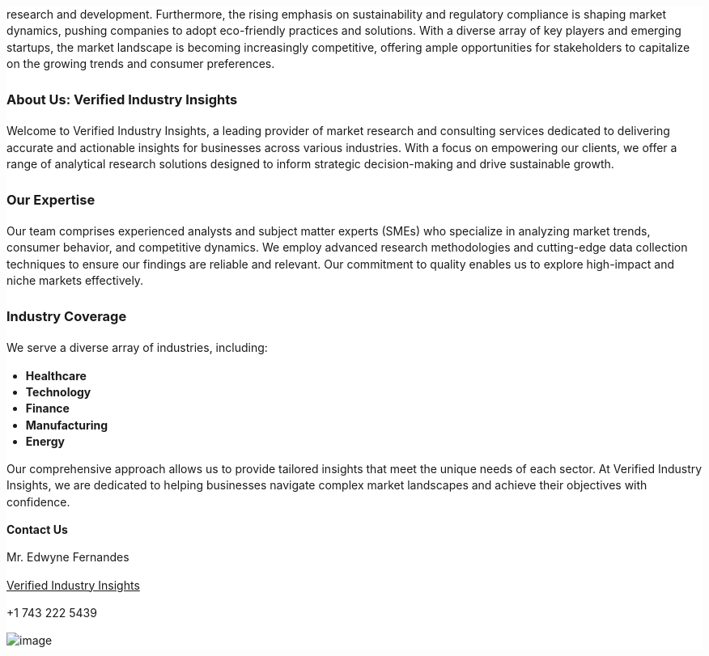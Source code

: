 research and development. Furthermore, the rising emphasis on sustainability and regulatory compliance is shaping market dynamics, pushing companies to adopt eco-friendly practices and solutions. With a diverse array of key players and emerging startups, the market landscape is becoming increasingly competitive, offering ample opportunities for stakeholders to capitalize on the growing trends and consumer preferences.</p><h3>About Us: Verified Industry Insights</h3><p>Welcome to Verified Industry Insights, a leading provider of market research and consulting services dedicated to delivering accurate and actionable insights for businesses across various industries. With a focus on empowering our clients, we offer a range of analytical research solutions designed to inform strategic decision-making and drive sustainable growth.</p><h3>Our Expertise</h3><p>Our team comprises experienced analysts and subject matter experts (SMEs) who specialize in analyzing market trends, consumer behavior, and competitive dynamics. We employ advanced research methodologies and cutting-edge data collection techniques to ensure our findings are reliable and relevant. Our commitment to quality enables us to explore high-impact and niche markets effectively.</p><h3>Industry Coverage</h3><p>We serve a diverse array of industries, including:</p><ul><li><strong>Healthcare</strong></li><li><strong>Technology</strong></li><li><strong>Finance</strong></li><li><strong>Manufacturing</strong></li><li><strong>Energy</strong></li></ul><p>Our comprehensive approach allows us to provide tailored insights that meet the unique needs of each sector. At Verified Industry Insights, we are dedicated to helping businesses navigate complex market landscapes and achieve their objectives with confidence.</p><p><strong>Contact Us</strong></p><p>Mr. Edwyne Fernandes</p><p><a href="https://www.verifiedindustryinsights.com/">Verified Industry Insights</a></p><p>+1 743 222 5439</p>
![image](https://github.com/user-attachments/assets/94c27446-c5b7-4be9-bd43-01d4cd2ed69a)
